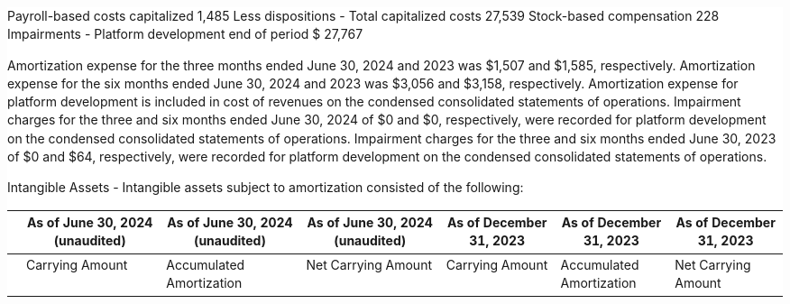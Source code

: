 <tr>
<td>Payroll-based costs capitalized</td>
<td></td>
<td>1,485</td>
</tr>
<tr>
<td>Less dispositions</td>
<td></td>
<td>-</td>
</tr>
<tr>
<td>Total capitalized costs</td>
<td></td>
<td>27,539</td>
</tr>
<tr>
<td>Stock-based compensation</td>
<td></td>
<td>228</td>
</tr>
<tr>
<td>Impairments</td>
<td></td>
<td>-</td>
</tr>
<tr>
<td>Platform development end of period</td>
<td></td>
<td>$ 27,767</td>
</tr>
</tbody>
</table>
<p>Amortization expense for the three months ended June 30, 2024 and 2023 was $1,507 and $1,585, respectively. Amortization expense for the six months ended June 30, 2024 and 2023 was $3,056 and $3,158, respectively. Amortization expense for platform development is included in cost of revenues on the condensed consolidated statements of operations. Impairment charges for the three and six months ended June 30, 2024 of $0 and $0, respectively, were recorded for platform development on the condensed consolidated statements of operations. Impairment charges for the three and six months ended June 30, 2023 of $0 and $64, respectively, were recorded for platform development on the condensed consolidated statements of operations.</p>
<p>Intangible Assets - Intangible assets subject to amortization consisted of the following:</p>
<table>
<thead>
<tr>
<th></th>
<th>As of June 30, 2024 (unaudited)</th>
<th>As of June 30, 2024 (unaudited)</th>
<th>As of June 30, 2024 (unaudited)</th>
<th>As of December 31,  2023</th>
<th>As of December 31,  2023</th>
<th>As of December 31,  2023</th>
</tr>
</thead>
<tbody>
<tr>
<td></td>
<td>Carrying Amount</td>
<td>Accumulated Amortization</td>
<td>Net Carrying Amount</td>
<td>Carrying Amount</td>
<td>Accumulated Amortization</td>
<td>Net Carrying Amount</td>
</tr>
<tr>